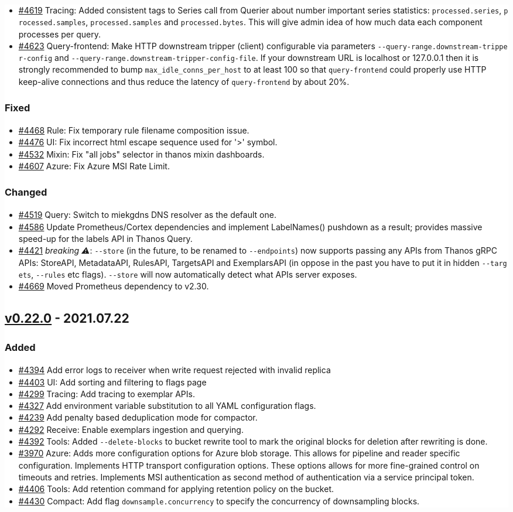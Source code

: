 - [#4619](https://github.com/thanos-io/thanos/pull/4619) Tracing: Added consistent tags to Series call from Querier about number important series statistics: `processed.series`, `processed.samples`, `processed.samples` and `processed.bytes`. This will give admin idea of how much data each component processes per query.
- [#4623](https://github.com/thanos-io/thanos/pull/4623) Query-frontend: Make HTTP downstream tripper (client) configurable via parameters `--query-range.downstream-tripper-config` and `--query-range.downstream-tripper-config-file`. If your downstream URL is localhost or 127.0.0.1 then it is strongly recommended to bump `max_idle_conns_per_host` to at least 100 so that `query-frontend` could properly use HTTP keep-alive connections and thus reduce the latency of `query-frontend` by about 20%.

### Fixed

- [#4468](https://github.com/thanos-io/thanos/pull/4468) Rule: Fix temporary rule filename composition issue.
- [#4476](https://github.com/thanos-io/thanos/pull/4476) UI: Fix incorrect html escape sequence used for '>' symbol.
- [#4532](https://github.com/thanos-io/thanos/pull/4532) Mixin: Fix "all jobs" selector in thanos mixin dashboards.
- [#4607](https://github.com/thanos-io/thanos/pull/4607) Azure: Fix Azure MSI Rate Limit.

### Changed

- [#4519](https://github.com/thanos-io/thanos/pull/4519) Query: Switch to miekgdns DNS resolver as the default one.
- [#4586](https://github.com/thanos-io/thanos/pull/4586) Update Prometheus/Cortex dependencies and implement LabelNames() pushdown as a result; provides massive speed-up for the labels API in Thanos Query.
- [#4421](https://github.com/thanos-io/thanos/pull/4421) *breaking :warning:*: `--store` (in the future, to be renamed to `--endpoints`) now supports passing any APIs from Thanos gRPC APIs: StoreAPI, MetadataAPI, RulesAPI, TargetsAPI and ExemplarsAPI (in oppose in the past you have to put it in hidden `--targets`, `--rules` etc flags). `--store` will now automatically detect what APIs server exposes.
- [#4669](https://github.com/thanos-io/thanos/pull/4669) Moved Prometheus dependency to v2.30.

## [v0.22.0](https://github.com/thanos-io/thanos/tree/release-0.22) - 2021.07.22

### Added

- [#4394](https://github.com/thanos-io/thanos/pull/4394) Add error logs to receiver when write request rejected with invalid replica
- [#4403](https://github.com/thanos-io/thanos/pull/4403) UI: Add sorting and filtering to flags page
- [#4299](https://github.com/thanos-io/thanos/pull/4299) Tracing: Add tracing to exemplar APIs.
- [#4327](https://github.com/thanos-io/thanos/pull/4327) Add environment variable substitution to all YAML configuration flags.
- [#4239](https://github.com/thanos-io/thanos/pull/4239) Add penalty based deduplication mode for compactor.
- [#4292](https://github.com/thanos-io/thanos/pull/4292) Receive: Enable exemplars ingestion and querying.
- [#4392](https://github.com/thanos-io/thanos/pull/4392) Tools: Added `--delete-blocks` to bucket rewrite tool to mark the original blocks for deletion after rewriting is done.
- [#3970](https://github.com/thanos-io/thanos/pull/3970) Azure: Adds more configuration options for Azure blob storage. This allows for pipeline and reader specific configuration. Implements HTTP transport configuration options. These options allows for more fine-grained control on timeouts and retries. Implements MSI authentication as second method of authentication via a service principal token.
- [#4406](https://github.com/thanos-io/thanos/pull/4406) Tools: Add retention command for applying retention policy on the bucket.
- [#4430](https://github.com/thanos-io/thanos/pull/4430) Compact: Add flag `downsample.concurrency` to specify the concurrency of downsampling blocks.
